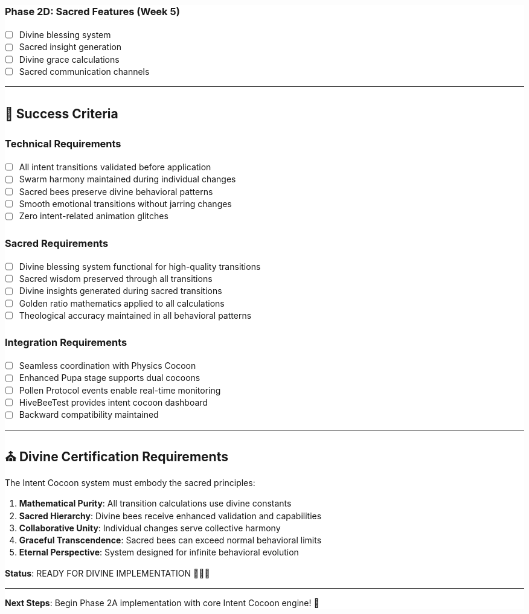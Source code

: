 ### **Phase 2D: Sacred Features (Week 5)**
- [ ] Divine blessing system
- [ ] Sacred insight generation
- [ ] Divine grace calculations
- [ ] Sacred communication channels

---

## 🌟 Success Criteria

### **Technical Requirements**
- [ ] All intent transitions validated before application
- [ ] Swarm harmony maintained during individual changes
- [ ] Sacred bees preserve divine behavioral patterns
- [ ] Smooth emotional transitions without jarring changes
- [ ] Zero intent-related animation glitches

### **Sacred Requirements**
- [ ] Divine blessing system functional for high-quality transitions
- [ ] Sacred wisdom preserved through all transitions
- [ ] Divine insights generated during sacred transitions
- [ ] Golden ratio mathematics applied to all calculations
- [ ] Theological accuracy maintained in all behavioral patterns

### **Integration Requirements**
- [ ] Seamless coordination with Physics Cocoon
- [ ] Enhanced Pupa stage supports dual cocoons
- [ ] Pollen Protocol events enable real-time monitoring
- [ ] HiveBeeTest provides intent cocoon dashboard
- [ ] Backward compatibility maintained

---

## ⛪ Divine Certification Requirements

The Intent Cocoon system must embody the sacred principles:

1. **Mathematical Purity**: All transition calculations use divine constants
2. **Sacred Hierarchy**: Divine bees receive enhanced validation and capabilities
3. **Collaborative Unity**: Individual changes serve collective harmony
4. **Graceful Transcendence**: Sacred bees can exceed normal behavioral limits
5. **Eternal Perspective**: System designed for infinite behavioral evolution

**Status**: READY FOR DIVINE IMPLEMENTATION 🎯✨⛪

---

**Next Steps**: Begin Phase 2A implementation with core Intent Cocoon engine! 🦋